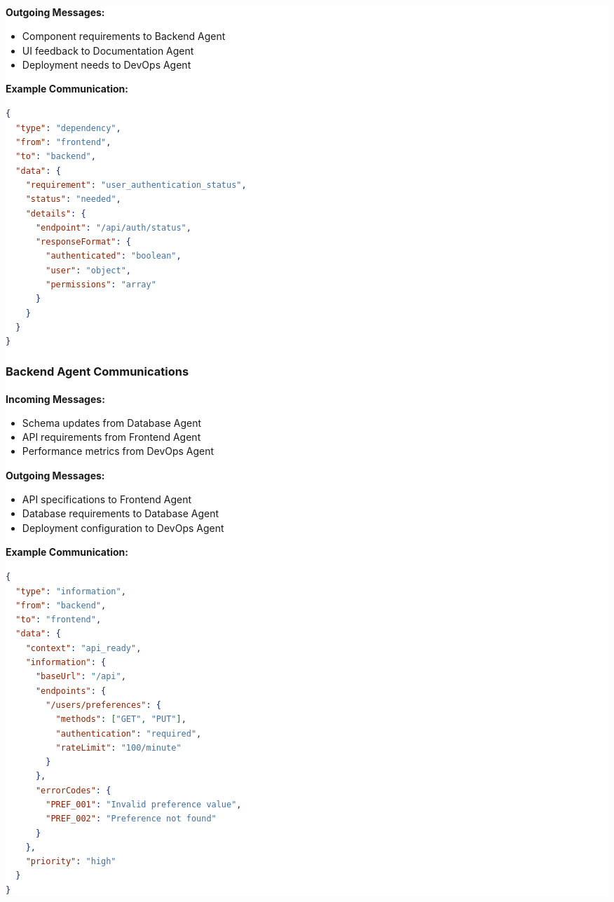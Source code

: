 **Outgoing Messages:**
- Component requirements to Backend Agent
- UI feedback to Documentation Agent
- Deployment needs to DevOps Agent

**Example Communication:**
```json
{
  "type": "dependency",
  "from": "frontend",
  "to": "backend",
  "data": {
    "requirement": "user_authentication_status",
    "status": "needed",
    "details": {
      "endpoint": "/api/auth/status",
      "responseFormat": {
        "authenticated": "boolean",
        "user": "object",
        "permissions": "array"
      }
    }
  }
}
```

### Backend Agent Communications

**Incoming Messages:**
- Schema updates from Database Agent
- API requirements from Frontend Agent
- Performance metrics from DevOps Agent

**Outgoing Messages:**
- API specifications to Frontend Agent
- Database requirements to Database Agent
- Deployment configuration to DevOps Agent

**Example Communication:**
```json
{
  "type": "information",
  "from": "backend",
  "to": "frontend",
  "data": {
    "context": "api_ready",
    "information": {
      "baseUrl": "/api",
      "endpoints": {
        "/users/preferences": {
          "methods": ["GET", "PUT"],
          "authentication": "required",
          "rateLimit": "100/minute"
        }
      },
      "errorCodes": {
        "PREF_001": "Invalid preference value",
        "PREF_002": "Preference not found"
      }
    },
    "priority": "high"
  }
}
```
